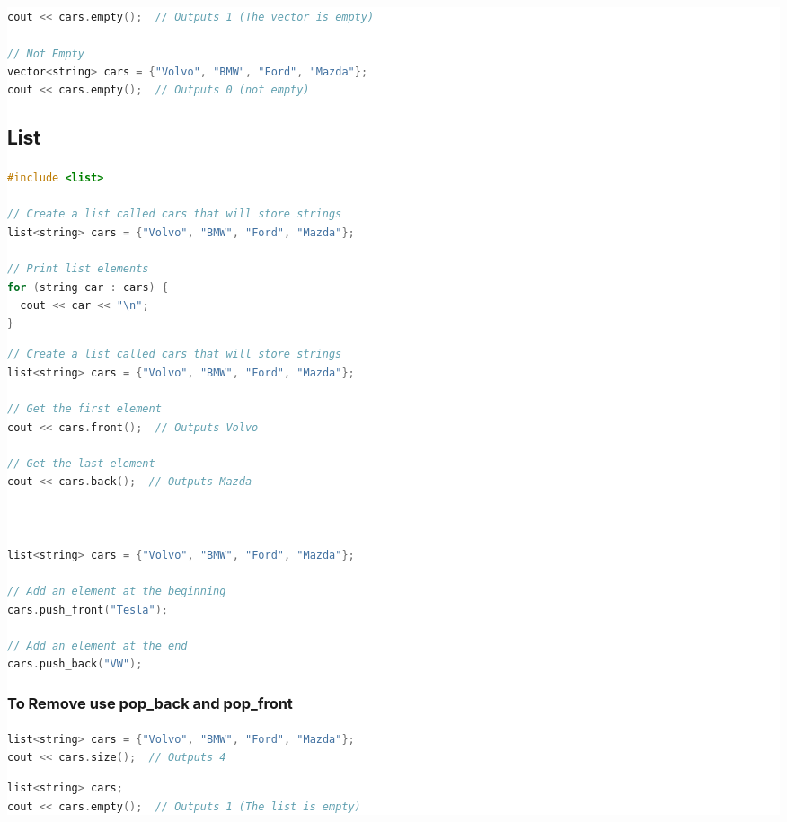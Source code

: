 ```c++
cout << cars.empty();  // Outputs 1 (The vector is empty)

// Not Empty
vector<string> cars = {"Volvo", "BMW", "Ford", "Mazda"};
cout << cars.empty();  // Outputs 0 (not empty)
```

## List

```c++
#include <list>

// Create a list called cars that will store strings
list<string> cars = {"Volvo", "BMW", "Ford", "Mazda"};

// Print list elements
for (string car : cars) {
  cout << car << "\n";
}
```

```c++
// Create a list called cars that will store strings
list<string> cars = {"Volvo", "BMW", "Ford", "Mazda"};

// Get the first element
cout << cars.front();  // Outputs Volvo

// Get the last element
cout << cars.back();  // Outputs Mazda



list<string> cars = {"Volvo", "BMW", "Ford", "Mazda"};

// Add an element at the beginning
cars.push_front("Tesla");

// Add an element at the end
cars.push_back("VW");
```

### To Remove use pop_back and pop_front


```c++
list<string> cars = {"Volvo", "BMW", "Ford", "Mazda"};
cout << cars.size();  // Outputs 4
```

```c++
list<string> cars;
cout << cars.empty();  // Outputs 1 (The list is empty)
```
